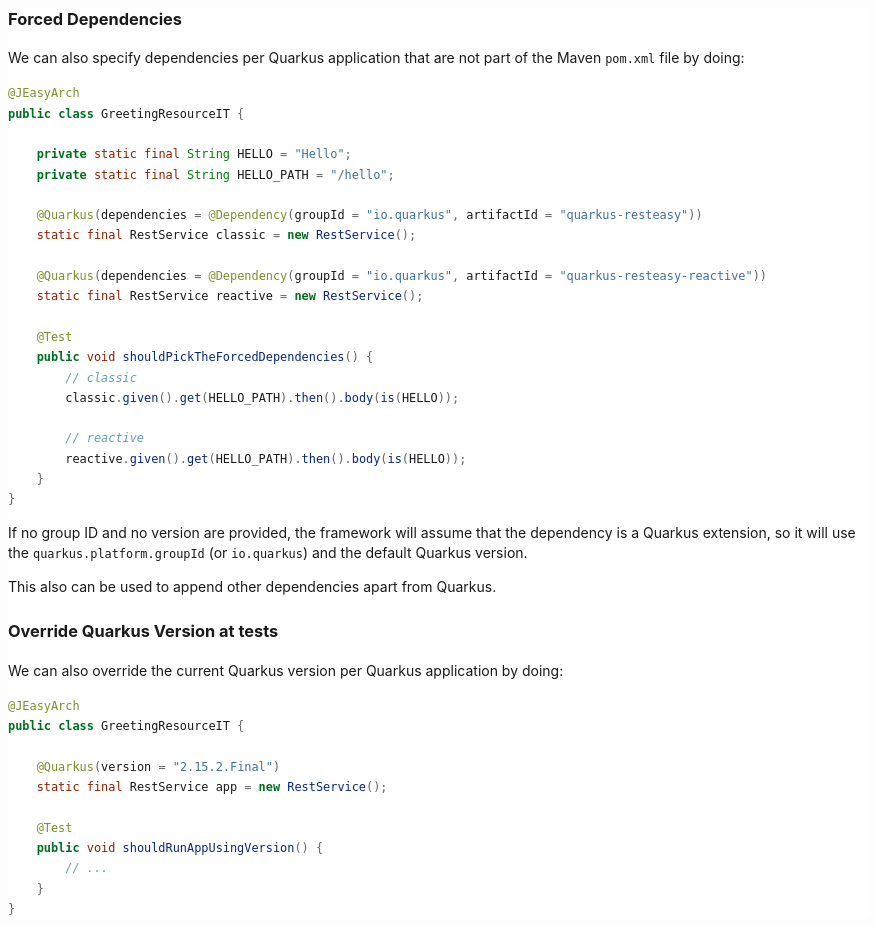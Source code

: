 ### Forced Dependencies

We can also specify dependencies per Quarkus application that are not part of the Maven `pom.xml` file by doing:

```java
@JEasyArch
public class GreetingResourceIT {

    private static final String HELLO = "Hello";
    private static final String HELLO_PATH = "/hello";

    @Quarkus(dependencies = @Dependency(groupId = "io.quarkus", artifactId = "quarkus-resteasy"))
    static final RestService classic = new RestService();

    @Quarkus(dependencies = @Dependency(groupId = "io.quarkus", artifactId = "quarkus-resteasy-reactive"))
    static final RestService reactive = new RestService();

    @Test
    public void shouldPickTheForcedDependencies() {
        // classic
        classic.given().get(HELLO_PATH).then().body(is(HELLO));

        // reactive
        reactive.given().get(HELLO_PATH).then().body(is(HELLO));
    }
}
```

If no group ID and no version are provided, the framework will assume that the dependency is a Quarkus extension, so it will use the `quarkus.platform.groupId` (or `io.quarkus`) and the default Quarkus version.

This also can be used to append other dependencies apart from Quarkus.

### Override Quarkus Version at tests

We can also override the current Quarkus version per Quarkus application by doing:

```java
@JEasyArch
public class GreetingResourceIT {

    @Quarkus(version = "2.15.2.Final")
    static final RestService app = new RestService();

    @Test
    public void shouldRunAppUsingVersion() {
        // ...
    }
}
```
